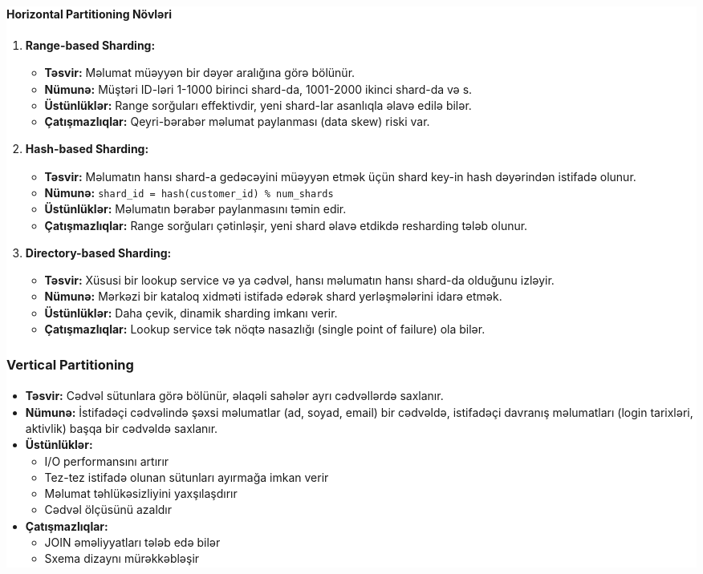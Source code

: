 #### Horizontal Partitioning Növləri

1. **Range-based Sharding:**
    - **Təsvir:** Məlumat müəyyən bir dəyər aralığına görə bölünür.
    - **Nümunə:** Müştəri ID-ləri 1-1000 birinci shard-da, 1001-2000 ikinci shard-da və s.
    - **Üstünlüklər:** Range sorğuları effektivdir, yeni shard-lar asanlıqla əlavə edilə bilər.
    - **Çatışmazlıqlar:** Qeyri-bərabər məlumat paylanması (data skew) riski var.

2. **Hash-based Sharding:**
    - **Təsvir:** Məlumatın hansı shard-a gedəcəyini müəyyən etmək üçün shard key-in hash dəyərindən istifadə olunur.
    - **Nümunə:** `shard_id = hash(customer_id) % num_shards`
    - **Üstünlüklər:** Məlumatın bərabər paylanmasını təmin edir.
    - **Çatışmazlıqlar:** Range sorğuları çətinləşir, yeni shard əlavə etdikdə resharding tələb olunur.

3. **Directory-based Sharding:**
    - **Təsvir:** Xüsusi bir lookup service və ya cədvəl, hansı məlumatın hansı shard-da olduğunu izləyir.
    - **Nümunə:** Mərkəzi bir kataloq xidməti istifadə edərək shard yerləşmələrini idarə etmək.
    - **Üstünlüklər:** Daha çevik, dinamik sharding imkanı verir.
    - **Çatışmazlıqlar:** Lookup service tək nöqtə nasazlığı (single point of failure) ola bilər.

### Vertical Partitioning

- **Təsvir:** Cədvəl sütunlara görə bölünür, əlaqəli sahələr ayrı cədvəllərdə saxlanır.
- **Nümunə:** İstifadəçi cədvəlində şəxsi məlumatlar (ad, soyad, email) bir cədvəldə, istifadəçi davranış məlumatları (login tarixləri, aktivlik) başqa bir cədvəldə saxlanır.
- **Üstünlüklər:**
    - I/O performansını artırır
    - Tez-tez istifadə olunan sütunları ayırmağa imkan verir
    - Məlumat təhlükəsizliyini yaxşılaşdırır
    - Cədvəl ölçüsünü azaldır
- **Çatışmazlıqlar:**
    - JOIN əməliyyatları tələb edə bilər
    - Sxema dizaynı mürəkkəbləşir